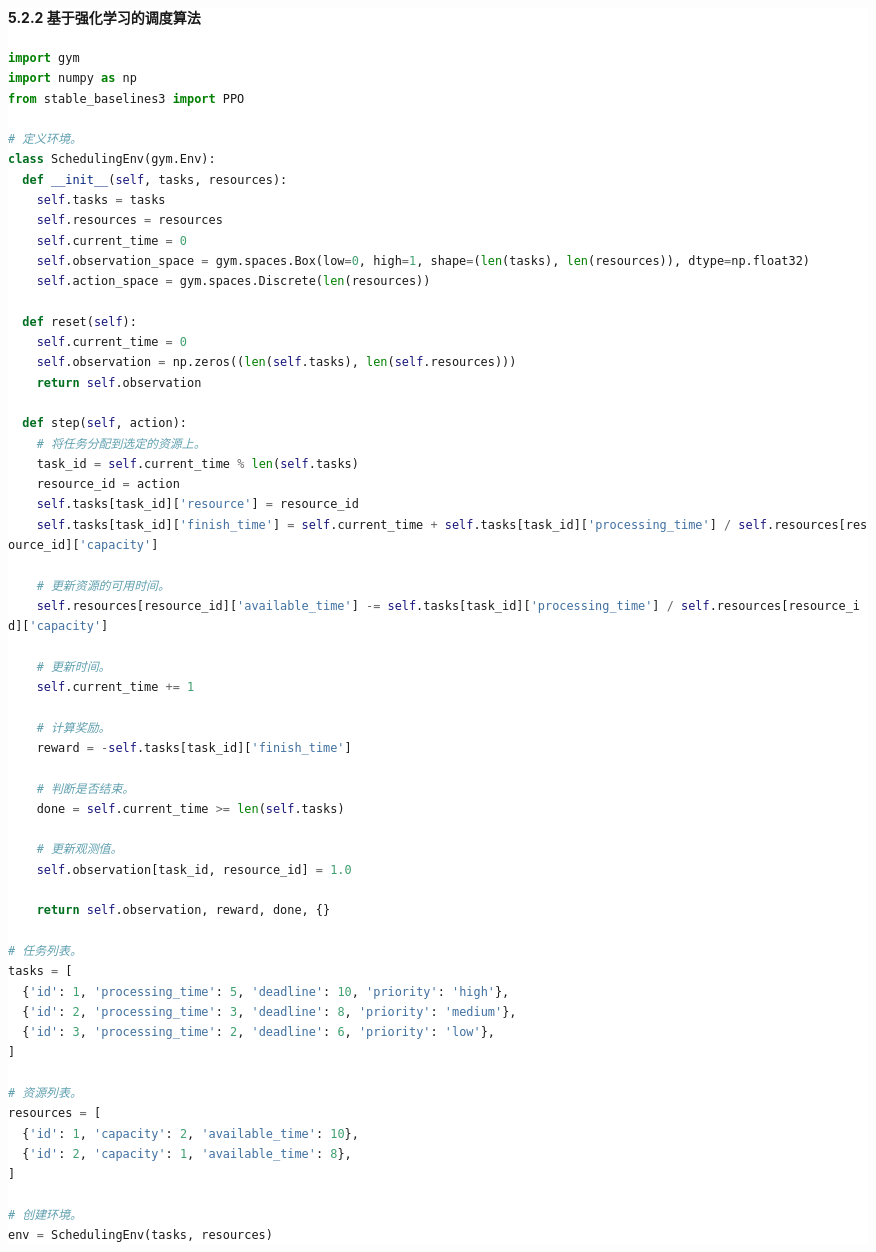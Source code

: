 #### 5.2.2 基于强化学习的调度算法

```python
import gym
import numpy as np
from stable_baselines3 import PPO

# 定义环境。
class SchedulingEnv(gym.Env):
  def __init__(self, tasks, resources):
    self.tasks = tasks
    self.resources = resources
    self.current_time = 0
    self.observation_space = gym.spaces.Box(low=0, high=1, shape=(len(tasks), len(resources)), dtype=np.float32)
    self.action_space = gym.spaces.Discrete(len(resources))

  def reset(self):
    self.current_time = 0
    self.observation = np.zeros((len(self.tasks), len(self.resources)))
    return self.observation

  def step(self, action):
    # 将任务分配到选定的资源上。
    task_id = self.current_time % len(self.tasks)
    resource_id = action
    self.tasks[task_id]['resource'] = resource_id
    self.tasks[task_id]['finish_time'] = self.current_time + self.tasks[task_id]['processing_time'] / self.resources[resource_id]['capacity']

    # 更新资源的可用时间。
    self.resources[resource_id]['available_time'] -= self.tasks[task_id]['processing_time'] / self.resources[resource_id]['capacity']

    # 更新时间。
    self.current_time += 1

    # 计算奖励。
    reward = -self.tasks[task_id]['finish_time']

    # 判断是否结束。
    done = self.current_time >= len(self.tasks)

    # 更新观测值。
    self.observation[task_id, resource_id] = 1.0

    return self.observation, reward, done, {}

# 任务列表。
tasks = [
  {'id': 1, 'processing_time': 5, 'deadline': 10, 'priority': 'high'},
  {'id': 2, 'processing_time': 3, 'deadline': 8, 'priority': 'medium'},
  {'id': 3, 'processing_time': 2, 'deadline': 6, 'priority': 'low'},
]

# 资源列表。
resources = [
  {'id': 1, 'capacity': 2, 'available_time': 10},
  {'id': 2, 'capacity': 1, 'available_time': 8},
]

# 创建环境。
env = SchedulingEnv(tasks, resources)

```